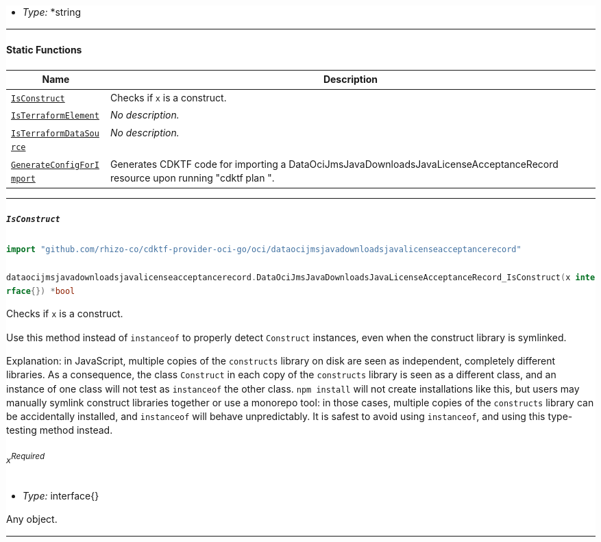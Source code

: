 - *Type:* *string

---

#### Static Functions <a name="Static Functions" id="Static Functions"></a>

| **Name** | **Description** |
| --- | --- |
| <code><a href="#rhizo-co-terraform-provider-oci.dataOciJmsJavaDownloadsJavaLicenseAcceptanceRecord.DataOciJmsJavaDownloadsJavaLicenseAcceptanceRecord.isConstruct">IsConstruct</a></code> | Checks if `x` is a construct. |
| <code><a href="#rhizo-co-terraform-provider-oci.dataOciJmsJavaDownloadsJavaLicenseAcceptanceRecord.DataOciJmsJavaDownloadsJavaLicenseAcceptanceRecord.isTerraformElement">IsTerraformElement</a></code> | *No description.* |
| <code><a href="#rhizo-co-terraform-provider-oci.dataOciJmsJavaDownloadsJavaLicenseAcceptanceRecord.DataOciJmsJavaDownloadsJavaLicenseAcceptanceRecord.isTerraformDataSource">IsTerraformDataSource</a></code> | *No description.* |
| <code><a href="#rhizo-co-terraform-provider-oci.dataOciJmsJavaDownloadsJavaLicenseAcceptanceRecord.DataOciJmsJavaDownloadsJavaLicenseAcceptanceRecord.generateConfigForImport">GenerateConfigForImport</a></code> | Generates CDKTF code for importing a DataOciJmsJavaDownloadsJavaLicenseAcceptanceRecord resource upon running "cdktf plan <stack-name>". |

---

##### `IsConstruct` <a name="IsConstruct" id="rhizo-co-terraform-provider-oci.dataOciJmsJavaDownloadsJavaLicenseAcceptanceRecord.DataOciJmsJavaDownloadsJavaLicenseAcceptanceRecord.isConstruct"></a>

```go
import "github.com/rhizo-co/cdktf-provider-oci-go/oci/dataocijmsjavadownloadsjavalicenseacceptancerecord"

dataocijmsjavadownloadsjavalicenseacceptancerecord.DataOciJmsJavaDownloadsJavaLicenseAcceptanceRecord_IsConstruct(x interface{}) *bool
```

Checks if `x` is a construct.

Use this method instead of `instanceof` to properly detect `Construct`
instances, even when the construct library is symlinked.

Explanation: in JavaScript, multiple copies of the `constructs` library on
disk are seen as independent, completely different libraries. As a
consequence, the class `Construct` in each copy of the `constructs` library
is seen as a different class, and an instance of one class will not test as
`instanceof` the other class. `npm install` will not create installations
like this, but users may manually symlink construct libraries together or
use a monorepo tool: in those cases, multiple copies of the `constructs`
library can be accidentally installed, and `instanceof` will behave
unpredictably. It is safest to avoid using `instanceof`, and using
this type-testing method instead.

###### `x`<sup>Required</sup> <a name="x" id="rhizo-co-terraform-provider-oci.dataOciJmsJavaDownloadsJavaLicenseAcceptanceRecord.DataOciJmsJavaDownloadsJavaLicenseAcceptanceRecord.isConstruct.parameter.x"></a>

- *Type:* interface{}

Any object.

---